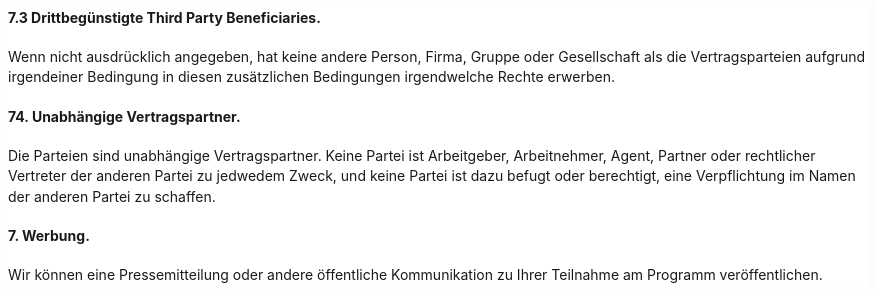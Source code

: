 #### 7.3 Drittbegünstigte Third Party Beneficiaries.
Wenn nicht ausdrücklich angegeben, hat keine andere Person, Firma, Gruppe oder Gesellschaft als die Vertragsparteien aufgrund irgendeiner Bedingung in diesen zusätzlichen Bedingungen irgendwelche Rechte erwerben.

#### 74. Unabhängige Vertragspartner.
Die Parteien sind unabhängige Vertragspartner. Keine Partei ist Arbeitgeber, Arbeitnehmer, Agent, Partner oder rechtlicher Vertreter der anderen Partei zu jedwedem Zweck, und keine Partei ist dazu befugt oder berechtigt, eine Verpflichtung im Namen der anderen Partei zu schaffen.

#### 7. Werbung.
Wir können eine Pressemitteilung oder andere öffentliche Kommunikation zu Ihrer Teilnahme am Programm veröffentlichen.
